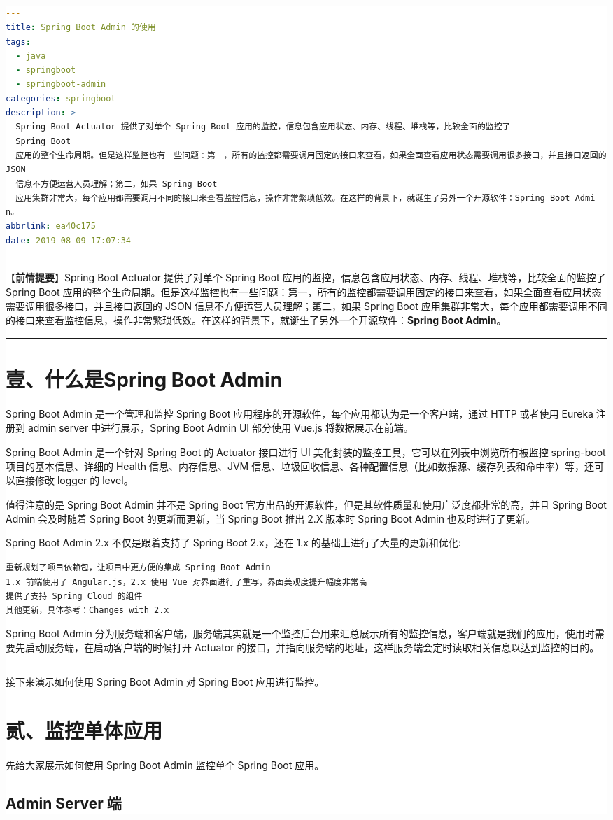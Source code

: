 ```yaml
---
title: Spring Boot Admin 的使用
tags:
  - java
  - springboot
  - springboot-admin
categories: springboot
description: >-
  Spring Boot Actuator 提供了对单个 Spring Boot 应用的监控，信息包含应用状态、内存、线程、堆栈等，比较全面的监控了
  Spring Boot
  应用的整个生命周期。但是这样监控也有一些问题：第一，所有的监控都需要调用固定的接口来查看，如果全面查看应用状态需要调用很多接口，并且接口返回的 JSON
  信息不方便运营人员理解；第二，如果 Spring Boot
  应用集群非常大，每个应用都需要调用不同的接口来查看监控信息，操作非常繁琐低效。在这样的背景下，就诞生了另外一个开源软件：Spring Boot Admin。
abbrlink: ea40c175
date: 2019-08-09 17:07:34
---
```

【**前情提要**】Spring Boot Actuator 提供了对单个 Spring Boot 应用的监控，信息包含应用状态、内存、线程、堆栈等，比较全面的监控了 Spring Boot 应用的整个生命周期。但是这样监控也有一些问题：第一，所有的监控都需要调用固定的接口来查看，如果全面查看应用状态需要调用很多接口，并且接口返回的 JSON 信息不方便运营人员理解；第二，如果 Spring Boot 应用集群非常大，每个应用都需要调用不同的接口来查看监控信息，操作非常繁琐低效。在这样的背景下，就诞生了另外一个开源软件：**Spring Boot Admin**。

----
# 壹、什么是Spring Boot Admin
Spring Boot Admin 是一个管理和监控 Spring Boot 应用程序的开源软件，每个应用都认为是一个客户端，通过 HTTP 或者使用 Eureka 注册到 admin server 中进行展示，Spring Boot Admin UI 部分使用 Vue.js 将数据展示在前端。

Spring Boot Admin 是一个针对 Spring Boot 的 Actuator 接口进行 UI 美化封装的监控工具，它可以在列表中浏览所有被监控 spring-boot 项目的基本信息、详细的 Health 信息、内存信息、JVM 信息、垃圾回收信息、各种配置信息（比如数据源、缓存列表和命中率）等，还可以直接修改 logger 的 level。

值得注意的是 Spring Boot Admin 并不是 Spring Boot 官方出品的开源软件，但是其软件质量和使用广泛度都非常的高，并且 Spring Boot Admin 会及时随着 Spring Boot 的更新而更新，当 Spring Boot 推出 2.X 版本时 Spring Boot Admin 也及时进行了更新。

Spring Boot Admin 2.x 不仅是跟着支持了 Spring Boot 2.x，还在 1.x 的基础上进行了大量的更新和优化:

    重新规划了项目依赖包，让项目中更方便的集成 Spring Boot Admin
    1.x 前端使用了 Angular.js，2.x 使用 Vue 对界面进行了重写，界面美观度提升幅度非常高
    提供了支持 Spring Cloud 的组件
    其他更新，具体参考：Changes with 2.x

Spring Boot Admin 分为服务端和客户端，服务端其实就是一个监控后台用来汇总展示所有的监控信息，客户端就是我们的应用，使用时需要先启动服务端，在启动客户端的时候打开 Actuator 的接口，并指向服务端的地址，这样服务端会定时读取相关信息以达到监控的目的。

----
接下来演示如何使用 Spring Boot Admin 对 Spring Boot 应用进行监控。

# 贰、监控单体应用

先给大家展示如何使用 Spring Boot Admin 监控单个 Spring Boot 应用。
## Admin Server 端
